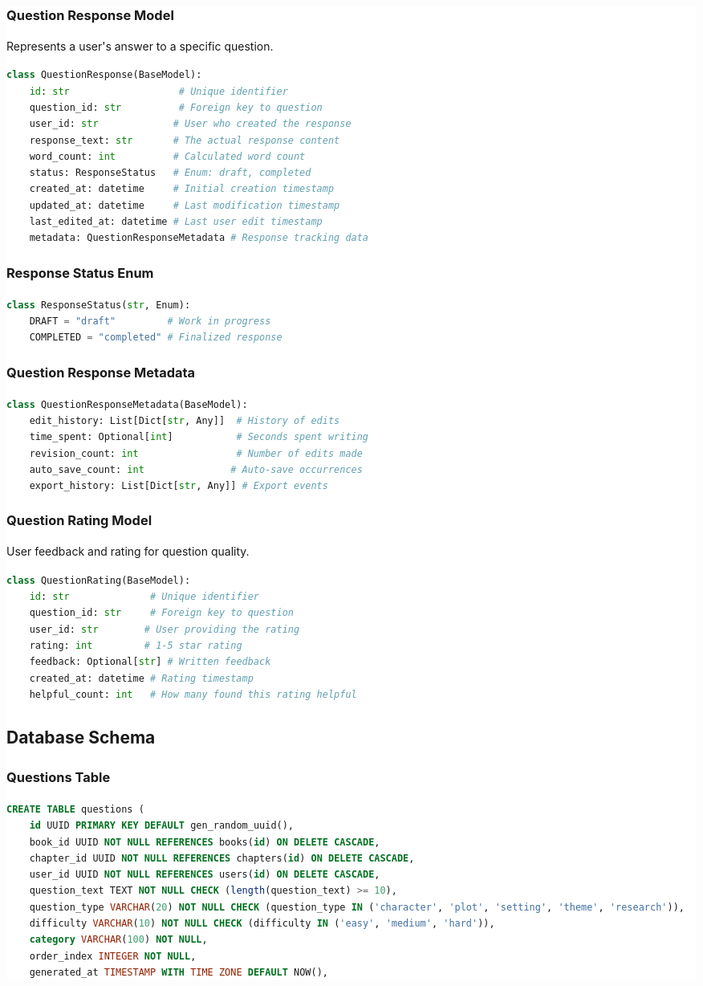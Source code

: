 ### Question Response Model
Represents a user's answer to a specific question.

```python
class QuestionResponse(BaseModel):
    id: str                   # Unique identifier
    question_id: str          # Foreign key to question
    user_id: str             # User who created the response
    response_text: str       # The actual response content
    word_count: int          # Calculated word count
    status: ResponseStatus   # Enum: draft, completed
    created_at: datetime     # Initial creation timestamp
    updated_at: datetime     # Last modification timestamp
    last_edited_at: datetime # Last user edit timestamp
    metadata: QuestionResponseMetadata # Response tracking data
```

### Response Status Enum
```python
class ResponseStatus(str, Enum):
    DRAFT = "draft"         # Work in progress
    COMPLETED = "completed" # Finalized response
```

### Question Response Metadata
```python
class QuestionResponseMetadata(BaseModel):
    edit_history: List[Dict[str, Any]]  # History of edits
    time_spent: Optional[int]           # Seconds spent writing
    revision_count: int                 # Number of edits made
    auto_save_count: int               # Auto-save occurrences
    export_history: List[Dict[str, Any]] # Export events
```

### Question Rating Model
User feedback and rating for question quality.

```python
class QuestionRating(BaseModel):
    id: str              # Unique identifier
    question_id: str     # Foreign key to question
    user_id: str        # User providing the rating
    rating: int         # 1-5 star rating
    feedback: Optional[str] # Written feedback
    created_at: datetime # Rating timestamp
    helpful_count: int   # How many found this rating helpful
```

## Database Schema

### Questions Table
```sql
CREATE TABLE questions (
    id UUID PRIMARY KEY DEFAULT gen_random_uuid(),
    book_id UUID NOT NULL REFERENCES books(id) ON DELETE CASCADE,
    chapter_id UUID NOT NULL REFERENCES chapters(id) ON DELETE CASCADE,
    user_id UUID NOT NULL REFERENCES users(id) ON DELETE CASCADE,
    question_text TEXT NOT NULL CHECK (length(question_text) >= 10),
    question_type VARCHAR(20) NOT NULL CHECK (question_type IN ('character', 'plot', 'setting', 'theme', 'research')),
    difficulty VARCHAR(10) NOT NULL CHECK (difficulty IN ('easy', 'medium', 'hard')),
    category VARCHAR(100) NOT NULL,
    order_index INTEGER NOT NULL,
    generated_at TIMESTAMP WITH TIME ZONE DEFAULT NOW(),
```